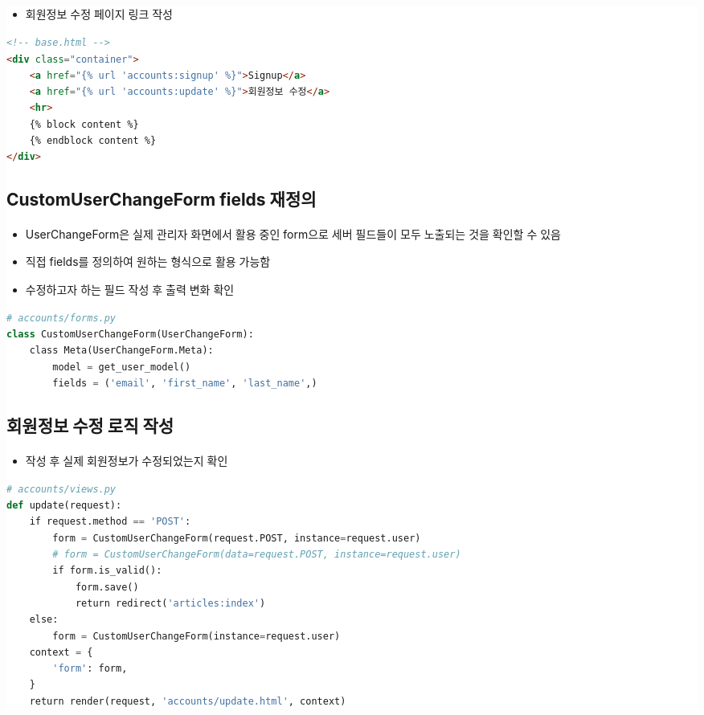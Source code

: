 

- 회원정보 수정 페이지 링크 작성

```html
<!-- base.html -->
<div class="container"> 
    <a href="{% url 'accounts:signup' %}">Signup</a>
    <a href="{% url 'accounts:update' %}">회원정보 수정</a>
    <hr>
    {% block content %}
    {% endblock content %}
</div>
```



## CustomUserChangeForm fields 재정의

- UserChangeForm은 실제 관리자 화면에서 활용 중인 form으로 세버 필드들이 모두 노출되는 것을 확인할 수 있음

- 직접 fields를 정의하여 원하는 형식으로 활용 가능함



- 수정하고자 하는 필드 작성 후 출력 변화 확인

```python
# accounts/forms.py
class CustomUserChangeForm(UserChangeForm): 
    class Meta(UserChangeForm.Meta):
        model = get_user_model()
        fields = ('email', 'first_name', 'last_name',)
```



## 회원정보 수정 로직 작성

- 작성 후 실제 회원정보가 수정되었는지 확인

```python
# accounts/views.py
def update(request): 
    if request.method == 'POST':
        form = CustomUserChangeForm(request.POST, instance=request.user)
        # form = CustomUserChangeForm(data=request.POST, instance=request.user)
        if form.is_valid():
            form.save()
            return redirect('articles:index')
    else:
        form = CustomUserChangeForm(instance=request.user)
    context = {
        'form': form,
    }
    return render(request, 'accounts/update.html', context)
```
